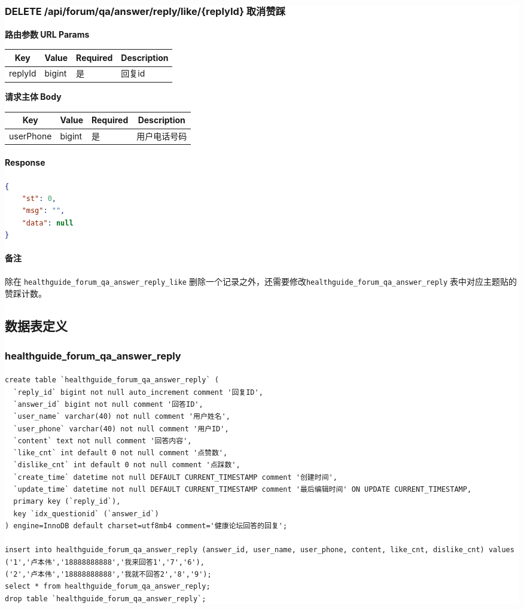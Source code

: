 
### DELETE  /api/forum/qa/answer/reply/like/{replyId}  取消赞踩

**路由参数 URL Params**


| Key     | Value  | Required | Description |
| ------- | ------ | -------- | ----------- |
| replyId | bigint | 是       | 回复id      |

**请求主体 Body**


| Key       | Value  | Required | Description  |
| --------- | ------ | -------- | ------------ |
| userPhone | bigint | 是       | 用户电话号码 |

#### Response

~~~json
{
	"st": 0,
	"msg": "",
	"data": null
}
~~~

#### 备注

除在 `healthguide_forum_qa_answer_reply_like` 删除一个记录之外，还需要修改`healthguide_forum_qa_answer_reply` 表中对应主题贴的赞踩计数。



## 数据表定义

### healthguide_forum_qa_answer_reply

```mysql
create table `healthguide_forum_qa_answer_reply` (
  `reply_id` bigint not null auto_increment comment '回复ID',
  `answer_id` bigint not null comment '回答ID',
  `user_name` varchar(40) not null comment '用户姓名',
  `user_phone` varchar(40) not null comment '用户ID',
  `content` text not null comment '回答内容',
  `like_cnt` int default 0 not null comment '点赞数',
  `dislike_cnt` int default 0 not null comment '点踩数',
  `create_time` datetime not null DEFAULT CURRENT_TIMESTAMP comment '创建时间',
  `update_time` datetime not null DEFAULT CURRENT_TIMESTAMP comment '最后编辑时间' ON UPDATE CURRENT_TIMESTAMP,
  primary key (`reply_id`),
  key `idx_questionid` (`answer_id`)
) engine=InnoDB default charset=utf8mb4 comment='健康论坛回答的回复';

insert into healthguide_forum_qa_answer_reply (answer_id, user_name, user_phone, content, like_cnt, dislike_cnt) values 
('1','卢本伟','18888888888','我来回答1','7','6'),
('2','卢本伟','18888888888','我就不回答2','8','9');                                                                                                           
select * from healthguide_forum_qa_answer_reply;
drop table `healthguide_forum_qa_answer_reply`;
```
